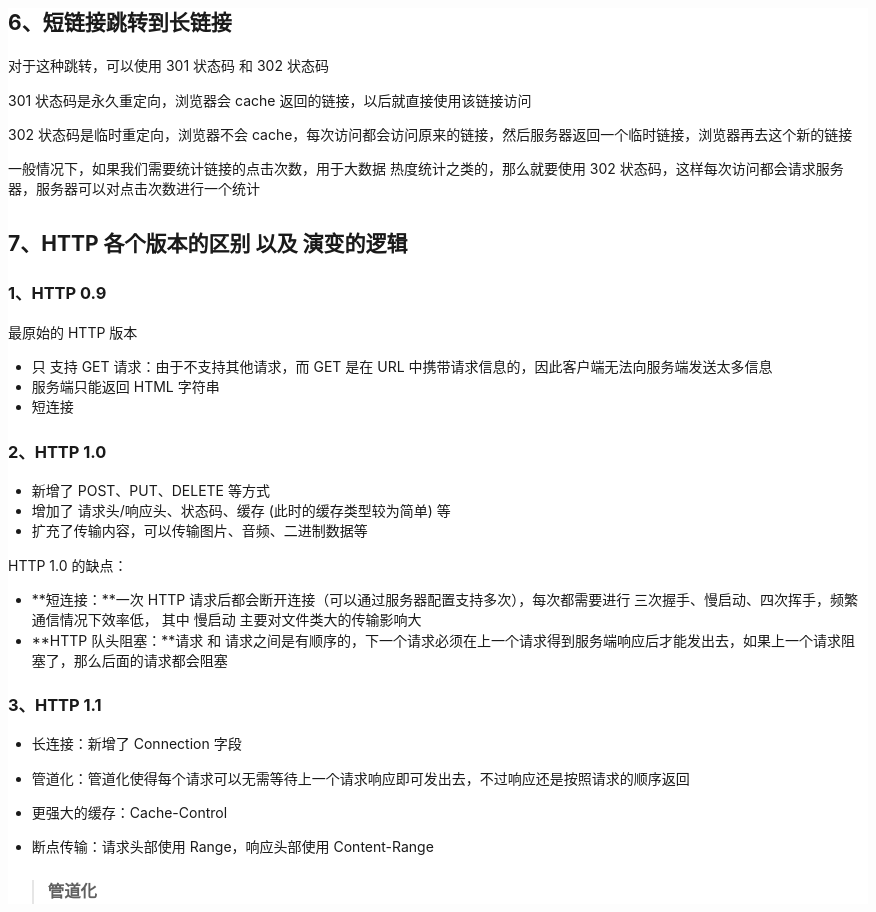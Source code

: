 

## 6、短链接跳转到长链接

对于这种跳转，可以使用 301 状态码 和 302 状态码

301 状态码是永久重定向，浏览器会 cache 返回的链接，以后就直接使用该链接访问

302 状态码是临时重定向，浏览器不会 cache，每次访问都会访问原来的链接，然后服务器返回一个临时链接，浏览器再去这个新的链接

一般情况下，如果我们需要统计链接的点击次数，用于大数据 热度统计之类的，那么就要使用 302 状态码，这样每次访问都会请求服务器，服务器可以对点击次数进行一个统计





## 7、HTTP 各个版本的区别 以及 演变的逻辑



### 1、HTTP 0.9

最原始的 HTTP 版本

- 只 支持 GET 请求：由于不支持其他请求，而 GET 是在 URL 中携带请求信息的，因此客户端无法向服务端发送太多信息
- 服务端只能返回 HTML 字符串
- 短连接





### 2、HTTP 1.0

- 新增了 POST、PUT、DELETE 等方式
- 增加了 请求头/响应头、状态码、缓存 (此时的缓存类型较为简单) 等
- 扩充了传输内容，可以传输图片、音频、二进制数据等




HTTP 1.0 的缺点：

- **短连接：**一次  HTTP 请求后都会断开连接（可以通过服务器配置支持多次），每次都需要进行 三次握手、慢启动、四次挥手，频繁通信情况下效率低，   其中 慢启动 主要对文件类大的传输影响大
- **HTTP 队头阻塞：**请求 和 请求之间是有顺序的，下一个请求必须在上一个请求得到服务端响应后才能发出去，如果上一个请求阻塞了，那么后面的请求都会阻塞





### 3、HTTP 1.1

- 长连接：新增了 Connection 字段

- 管道化：管道化使得每个请求可以无需等待上一个请求响应即可发出去，不过响应还是按照请求的顺序返回

- 更强大的缓存：Cache-Control

- 断点传输：请求头部使用 Range，响应头部使用 Content-Range

  

> ### 管道化
